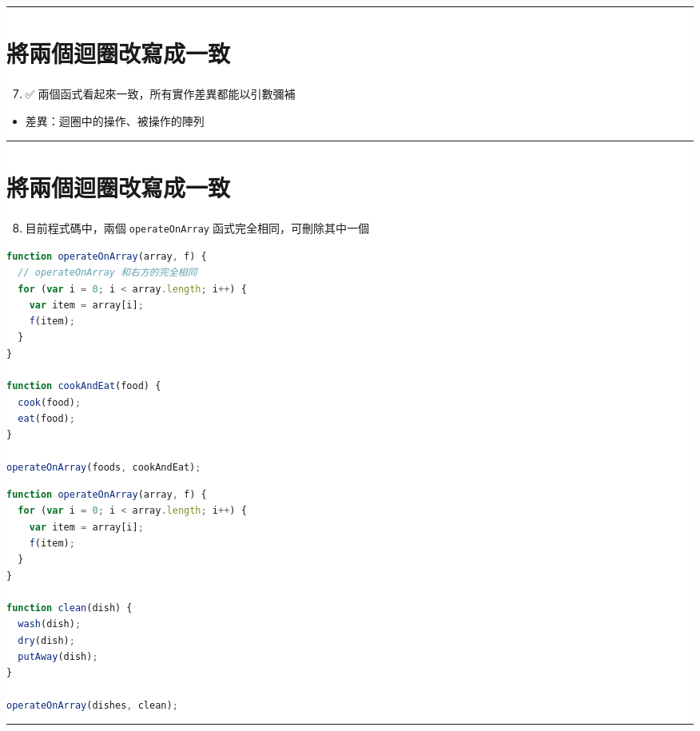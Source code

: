 </div>

---

# 將兩個迴圈改寫成一致

7. ✅ 兩個函式看起來一致，所有實作差異都能以引數彌補

- 差異：迴圈中的操作、被操作的陣列

---

# 將兩個迴圈改寫成一致

8. 目前程式碼中，兩個 `operateOnArray` 函式完全相同，可刪除其中一個

<div class="grid grid-cols-2 gap-x-4">

```js {*|1-7}
function operateOnArray(array, f) {
  // operateOnArray 和右方的完全相同
  for (var i = 0; i < array.length; i++) {
    var item = array[i];
    f(item);
  }
}

function cookAndEat(food) {
  cook(food);
  eat(food);
}

operateOnArray(foods, cookAndEat);
```

```js {*|1-6}
function operateOnArray(array, f) {
  for (var i = 0; i < array.length; i++) {
    var item = array[i];
    f(item);
  }
}

function clean(dish) {
  wash(dish);
  dry(dish);
  putAway(dish);
}

operateOnArray(dishes, clean);
```

</div>

---